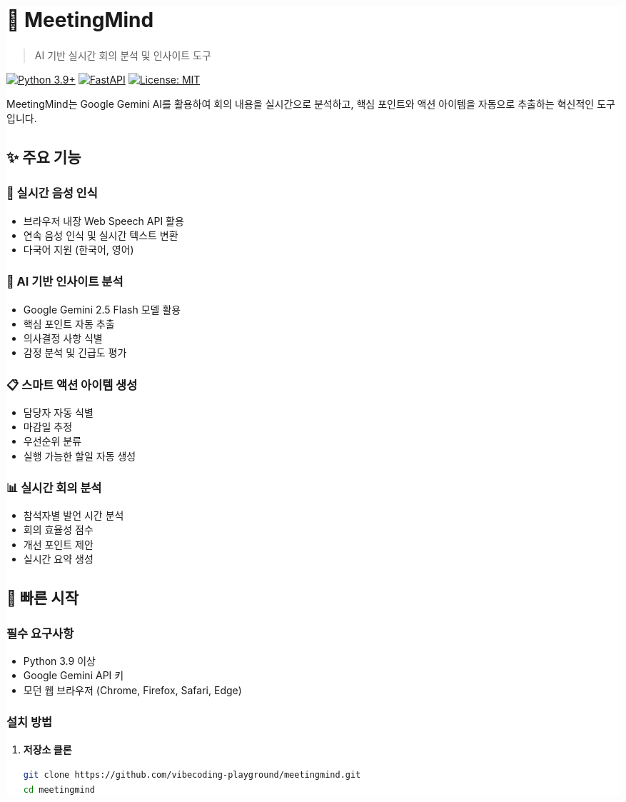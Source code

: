 # 🧠 MeetingMind

> AI 기반 실시간 회의 분석 및 인사이트 도구

[![Python 3.9+](https://img.shields.io/badge/python-3.9+-blue.svg)](https://www.python.org/downloads/)
[![FastAPI](https://img.shields.io/badge/FastAPI-0.100+-green.svg)](https://fastapi.tiangolo.com/)
[![License: MIT](https://img.shields.io/badge/License-MIT-yellow.svg)](https://opensource.org/licenses/MIT)

MeetingMind는 Google Gemini AI를 활용하여 회의 내용을 실시간으로 분석하고, 핵심 포인트와 액션 아이템을 자동으로 추출하는 혁신적인 도구입니다.

## ✨ 주요 기능

### 🎤 실시간 음성 인식
- 브라우저 내장 Web Speech API 활용
- 연속 음성 인식 및 실시간 텍스트 변환
- 다국어 지원 (한국어, 영어)

### 🤖 AI 기반 인사이트 분석
- Google Gemini 2.5 Flash 모델 활용
- 핵심 포인트 자동 추출
- 의사결정 사항 식별
- 감정 분석 및 긴급도 평가

### 📋 스마트 액션 아이템 생성
- 담당자 자동 식별
- 마감일 추정
- 우선순위 분류
- 실행 가능한 할일 자동 생성

### 📊 실시간 회의 분석
- 참석자별 발언 시간 분석
- 회의 효율성 점수
- 개선 포인트 제안
- 실시간 요약 생성

## 🚀 빠른 시작

### 필수 요구사항

- Python 3.9 이상
- Google Gemini API 키
- 모던 웹 브라우저 (Chrome, Firefox, Safari, Edge)

### 설치 방법

1. **저장소 클론**
   ```bash
   git clone https://github.com/vibecoding-playground/meetingmind.git
   cd meetingmind
   ```
